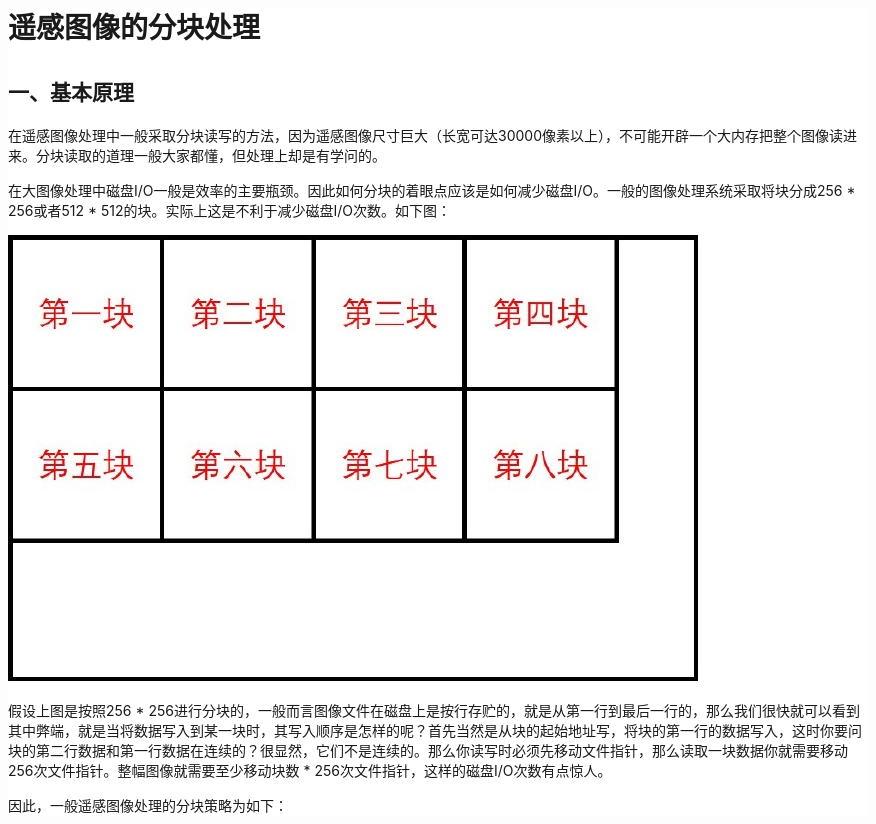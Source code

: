 # 遥感图像的分块处理

## 一、基本原理

在遥感图像处理中一般采取分块读写的方法，因为遥感图像尺寸巨大（长宽可达30000像素以上），不可能开辟一个大内存把整个图像读进来。分块读取的道理一般大家都懂，但处理上却是有学问的。

在大图像处理中磁盘I/O一般是效率的主要瓶颈。因此如何分块的着眼点应该是如何减少磁盘I/O。一般的图像处理系统采取将块分成256 * 256或者512 * 512的块。实际上这是不利于减少磁盘I/O次数。如下图：

![6_1](/img6/6_1.jpg)

假设上图是按照256 * 256进行分块的，一般而言图像文件在磁盘上是按行存贮的，就是从第一行到最后一行的，那么我们很快就可以看到其中弊端，就是当将数据写入到某一块时，其写入顺序是怎样的呢？首先当然是从块的起始地址写，将块的第一行的数据写入，这时你要问块的第二行数据和第一行数据在连续的？很显然，它们不是连续的。那么你读写时必须先移动文件指针，那么读取一块数据你就需要移动256次文件指针。整幅图像就需要至少移动块数 * 256次文件指针，这样的磁盘I/O次数有点惊人。

因此，一般遥感图像处理的分块策略为如下：
